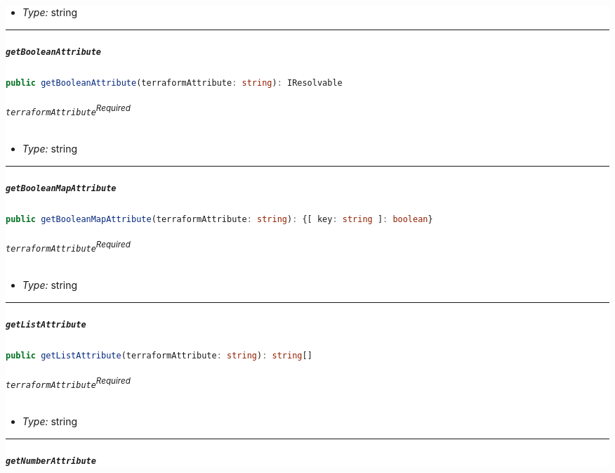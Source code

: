 - *Type:* string

---

##### `getBooleanAttribute` <a name="getBooleanAttribute" id="@cdktf/provider-cloudflare.dataCloudflareLists.DataCloudflareListsListsOutputReference.getBooleanAttribute"></a>

```typescript
public getBooleanAttribute(terraformAttribute: string): IResolvable
```

###### `terraformAttribute`<sup>Required</sup> <a name="terraformAttribute" id="@cdktf/provider-cloudflare.dataCloudflareLists.DataCloudflareListsListsOutputReference.getBooleanAttribute.parameter.terraformAttribute"></a>

- *Type:* string

---

##### `getBooleanMapAttribute` <a name="getBooleanMapAttribute" id="@cdktf/provider-cloudflare.dataCloudflareLists.DataCloudflareListsListsOutputReference.getBooleanMapAttribute"></a>

```typescript
public getBooleanMapAttribute(terraformAttribute: string): {[ key: string ]: boolean}
```

###### `terraformAttribute`<sup>Required</sup> <a name="terraformAttribute" id="@cdktf/provider-cloudflare.dataCloudflareLists.DataCloudflareListsListsOutputReference.getBooleanMapAttribute.parameter.terraformAttribute"></a>

- *Type:* string

---

##### `getListAttribute` <a name="getListAttribute" id="@cdktf/provider-cloudflare.dataCloudflareLists.DataCloudflareListsListsOutputReference.getListAttribute"></a>

```typescript
public getListAttribute(terraformAttribute: string): string[]
```

###### `terraformAttribute`<sup>Required</sup> <a name="terraformAttribute" id="@cdktf/provider-cloudflare.dataCloudflareLists.DataCloudflareListsListsOutputReference.getListAttribute.parameter.terraformAttribute"></a>

- *Type:* string

---

##### `getNumberAttribute` <a name="getNumberAttribute" id="@cdktf/provider-cloudflare.dataCloudflareLists.DataCloudflareListsListsOutputReference.getNumberAttribute"></a>
